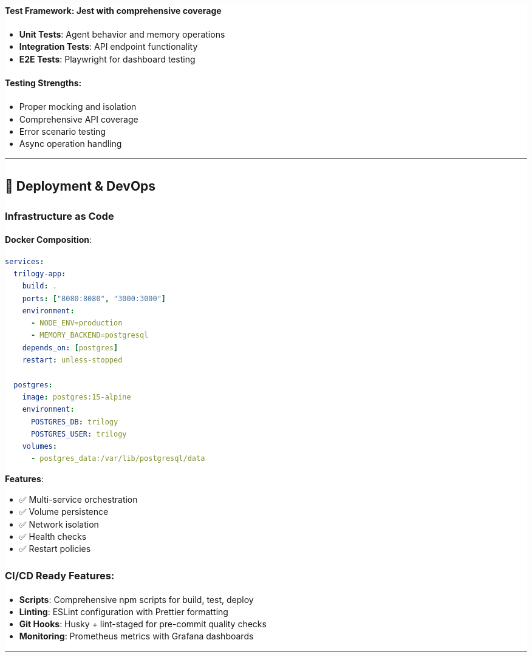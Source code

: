 #### **Test Framework**: Jest with comprehensive coverage
- **Unit Tests**: Agent behavior and memory operations
- **Integration Tests**: API endpoint functionality
- **E2E Tests**: Playwright for dashboard testing

#### **Testing Strengths**:
- Proper mocking and isolation
- Comprehensive API coverage
- Error scenario testing
- Async operation handling

---

## 🚀 Deployment & DevOps

### Infrastructure as Code

**Docker Composition**:
```yaml
services:
  trilogy-app:
    build: .
    ports: ["8080:8080", "3000:3000"]
    environment:
      - NODE_ENV=production
      - MEMORY_BACKEND=postgresql
    depends_on: [postgres]
    restart: unless-stopped

  postgres:
    image: postgres:15-alpine
    environment:
      POSTGRES_DB: trilogy
      POSTGRES_USER: trilogy
    volumes:
      - postgres_data:/var/lib/postgresql/data
```

**Features**:
- ✅ Multi-service orchestration
- ✅ Volume persistence
- ✅ Network isolation
- ✅ Health checks
- ✅ Restart policies

### CI/CD Ready Features:
- **Scripts**: Comprehensive npm scripts for build, test, deploy
- **Linting**: ESLint configuration with Prettier formatting
- **Git Hooks**: Husky + lint-staged for pre-commit quality checks
- **Monitoring**: Prometheus metrics with Grafana dashboards

---

